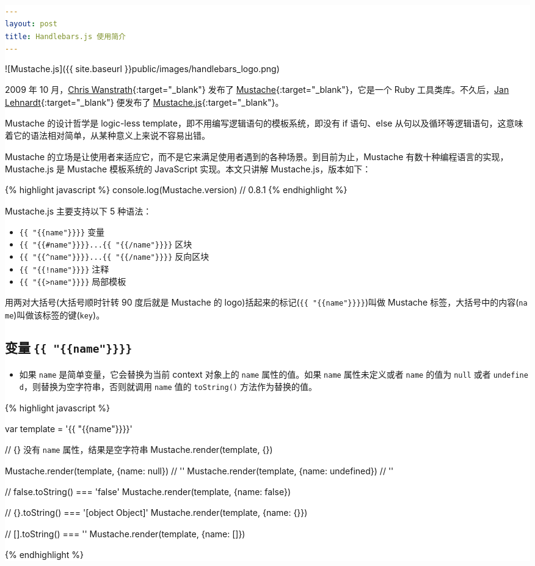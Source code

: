```yaml
---
layout: post
title: Handlebars.js 使用简介
---
```


![Mustache.js]({{ site.baseurl }}public/images/handlebars_logo.png)

2009 年 10 月，[Chris Wanstrath](http://twitter.com/defunkt){:target="_blank"} 发布了 [Mustache](https://github.com/defunkt/mustache){:target="_blank"}，它是一个 Ruby 工具类库。不久后，[Jan Lehnardt](https://github.com/janl){:target="_blank"} 便发布了 [Mustache.js](https://github.com/janl/mustache.js){:target="_blank"}。

Mustache 的设计哲学是 logic-less template，即不用编写逻辑语句的模板系统，即没有 if 语句、else 从句以及循环等逻辑语句，这意味着它的语法相对简单，从某种意义上来说不容易出错。

Mustache 的立场是让使用者来适应它，而不是它来满足使用者遇到的各种场景。到目前为止，Mustache 有数十种编程语言的实现，Mustache.js 是 Mustache 模板系统的 JavaScript 实现。本文只讲解 Mustache.js，版本如下：

{% highlight javascript %}
console.log(Mustache.version) // 0.8.1
{% endhighlight %}

Mustache.js 主要支持以下 5 种语法：

* `{{ "{{name"}}}}` 变量
* `{{ "{{#name"}}}}...{{ "{{/name"}}}}` 区块
* `{{ "{{^name"}}}}...{{ "{{/name"}}}}` 反向区块
* `{{ "{{!name"}}}}` 注释
* `{{ "{{>name"}}}}` 局部模板

用两对大括号(大括号顺时针转 90 度后就是 Mustache 的 logo)括起来的标记(`{{ "{{name"}}}}`)叫做 Mustache 标签，大括号中的内容(`name`)叫做该标签的键(`key`)。

## 变量 `{{ "{{name"}}}}` 

* 如果 `name` 是简单变量，它会替换为当前 context 对象上的 `name` 属性的值。如果 `name` 属性未定义或者 `name` 的值为 `null` 或者 `undefined`，则替换为空字符串，否则就调用 `name` 值的 `toString()` 方法作为替换的值。

{% highlight javascript %}

var template = '{{ "{{name"}}}}'

// {} 没有 `name` 属性，结果是空字符串
Mustache.render(template, {})

Mustache.render(template, {name: null}) // ''
Mustache.render(template, {name: undefined}) // ''

// false.toString() === 'false'
Mustache.render(template, {name: false})

// {}.toString() === '[object Object]'
Mustache.render(template, {name: {}})

// [].toString() === ''
Mustache.render(template, {name: []})

{% endhighlight %}
